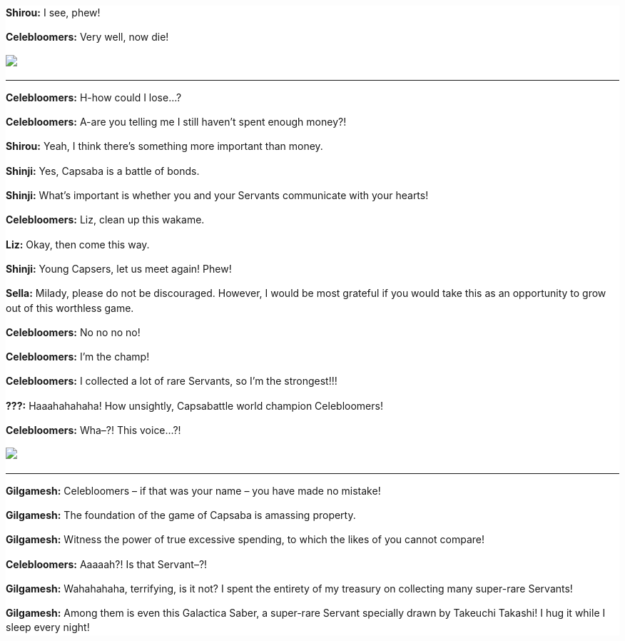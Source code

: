 **Shirou:**  I see, phew!  
  
**Celebloomers:**  Very well, now die!  
  
  
  
![](https://i.imgur.com/BhQpaNm.jpg)  
  
  
  
---  
  
  
  
**Celebloomers:**  H-how could I lose…?  
  
**Celebloomers:**  A-are you telling me I still haven’t spent enough money?!  
  
**Shirou:**  Yeah, I think there’s something more important than money.  
  
**Shinji:**  Yes, Capsaba is a battle of bonds.  
  
**Shinji:**  What’s important is whether you and your Servants communicate with your hearts!  
  
**Celebloomers:**  Liz, clean up this wakame.  
  
**Liz:**  Okay, then come this way.  
  
**Shinji:**  Young Capsers, let us meet again! Phew!  
  
**Sella:**  Milady, please do not be discouraged. However, I would be most grateful if you would take this as an opportunity to grow out of this worthless game.  
  
**Celebloomers:**  No no no no!  
  
**Celebloomers:**  I’m the champ!  
  
**Celebloomers:**  I collected a lot of rare Servants, so I’m the strongest!!!  
  
**???:** Haaahahahaha! How unsightly, Capsabattle world champion Celebloomers!  
  
**Celebloomers:**  Wha–?! This voice…?!  
  
  
  
![](https://i.imgur.com/YNfGJyW.jpg)  
  
  
  
---  
  
  
  
**Gilgamesh:**  Celebloomers – if that was your name – you have made no mistake!  
  
**Gilgamesh:**  The foundation of the game of Capsaba is amassing property.  
  
**Gilgamesh:**  Witness the power of true excessive spending, to which the likes of you cannot compare!  
  
**Celebloomers:**  Aaaaah?! Is that Servant–?!  
  
**Gilgamesh:**  Wahahahaha, terrifying, is it not? I spent the entirety of my treasury on collecting many super-rare Servants!  
  
**Gilgamesh:**  Among them is even this Galactica Saber, a super-rare Servant specially drawn by Takeuchi Takashi! I hug it while I sleep every night!  
  